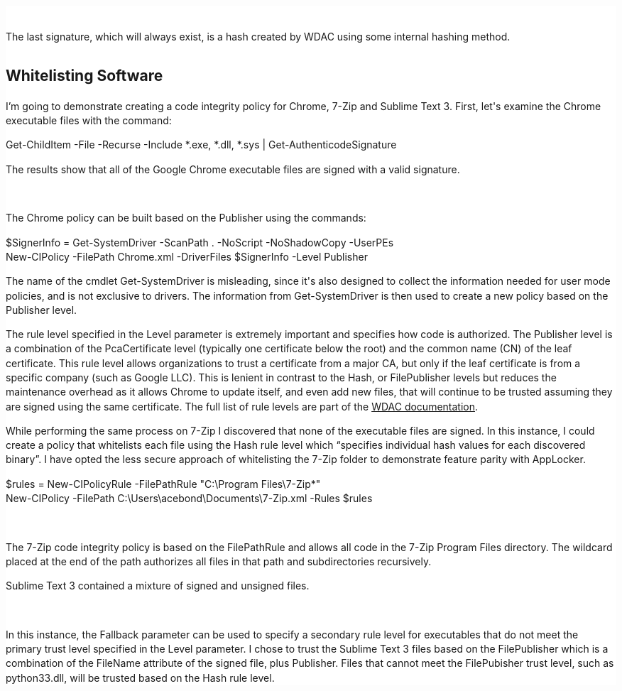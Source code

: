 <figure class="kg-card kg-image-card kg-width-wide"><img src="https://lh4.googleusercontent.com/kzzsdZe4Ok2o0c1Cjpq8G9zhaMIXTOOwDsIXmGXyENzQ4AqN9YQtrlboghjsE24SkXzmG4V311G80wzNlfyTM6XVlTuVotPvIgNUqD3mzYZoxpyUAmDNPOleVpxHTo3Cd7WAKGvi" class="kg-image" alt loading="lazy"></figure>

The last signature, which will always exist, is a hash created by WDAC using some internal hashing method.

## Whitelisting Software

I’m going to demonstrate creating a code integrity policy for Chrome, 7-Zip and Sublime Text 3. First, let's examine the Chrome executable files with the command:

Get-ChildItem -File -Recurse -Include \*.exe, \*.dll, \*.sys | Get-AuthenticodeSignature

The results show that all of the Google Chrome executable files are signed with a valid signature.

<figure class="kg-card kg-image-card kg-width-wide"><img src="https://lh6.googleusercontent.com/G4yq1qsq_g2i6ctj6kXSCgso3BMGcgeYsSvVYWWXj_yj1oaFhEaa28VduXhVKDe75oVYGr18ohRvChr-jxgyrs2vWF9cFpV1Jto67wTPdQA2oJSuMXHzHmbEVMhYM3Z4e7Q0I-uO" class="kg-image" alt loading="lazy"></figure>

The Chrome policy can be built based on the Publisher using the commands:

$SignerInfo = Get-SystemDriver -ScanPath . -NoScript -NoShadowCopy -UserPEs  
New-CIPolicy -FilePath Chrome.xml -DriverFiles $SignerInfo -Level Publisher

The name of the cmdlet Get-SystemDriver is misleading, since it's also designed to collect the information needed for user mode policies, and is not exclusive to drivers. The information from Get-SystemDriver is then used to create a new policy based on the Publisher level.

The rule level specified in the Level parameter is extremely important and specifies how code is authorized. The Publisher level is a combination of the PcaCertificate level (typically one certificate below the root) and the common name (CN) of the leaf certificate. This rule level allows organizations to trust a certificate from a major CA, but only if the leaf certificate is from a specific company (such as Google LLC). This is lenient in contrast to the Hash, or FilePublisher levels but reduces the maintenance overhead as it allows Chrome to update itself, and even add new files, that will continue to be trusted assuming they are signed using the same certificate. The full list of rule levels are part of the [WDAC documentation](https://docs.microsoft.com/en-us/windows/security/threat-protection/windows-defender-application-control/select-types-of-rules-to-create).

While performing the same process on 7-Zip I discovered that none of the executable files are signed. In this instance, I could create a policy that whitelists each file using the Hash rule level which “specifies individual hash values for each discovered binary”. I have opted the less secure approach of whitelisting the 7-Zip folder to demonstrate feature parity with AppLocker.

$rules = New-CIPolicyRule -FilePathRule "C:\Program Files\7-Zip\*"  
New-CIPolicy -FilePath C:\Users\acebond\Documents\7-Zip.xml -Rules $rules

<figure class="kg-card kg-image-card kg-width-wide"><img src="https://lh4.googleusercontent.com/U_0QrNsqbB39O2GnMRfhPuRgQxb7D5n2Fss6If7JvW5TNKuer1fj2wR2bCVh9rjVZUahMSPn-9PTp4Vm0UFcBFzA2RWdqmkvzGvVOd7gsL77o9q_Mt-PaxSSooMueSSCXittlYMX" class="kg-image" alt loading="lazy"></figure>

The 7-Zip code integrity policy is based on the FilePathRule and allows all code in the 7-Zip Program Files directory. The wildcard placed at the end of the path authorizes all files in that path and subdirectories recursively.

Sublime Text 3 contained a mixture of signed and unsigned files.

<figure class="kg-card kg-image-card kg-width-wide"><img src="https://lh6.googleusercontent.com/LgtbcrZQoftEmSiu948iMZ9xmIIVVG-lh7W9_J36SimdLAczOLJjly-fbeUJ5xIgWYPV9l7anVLDfFWrvAhKlzS7Cit6MqqDefz2mCHetvUkbSJI7mTxRADrtIDu2Y-H4esYOK97" class="kg-image" alt loading="lazy"></figure>

In this instance, the Fallback parameter can be used to specify a secondary rule level for executables that do not meet the primary trust level specified in the Level parameter. I chose to trust the Sublime Text 3 files based on the FilePublisher which is a combination of the FileName attribute of the signed file, plus Publisher. Files that cannot meet the FilePubisher trust level, such as python33.dll, will be trusted based on the Hash rule level.
